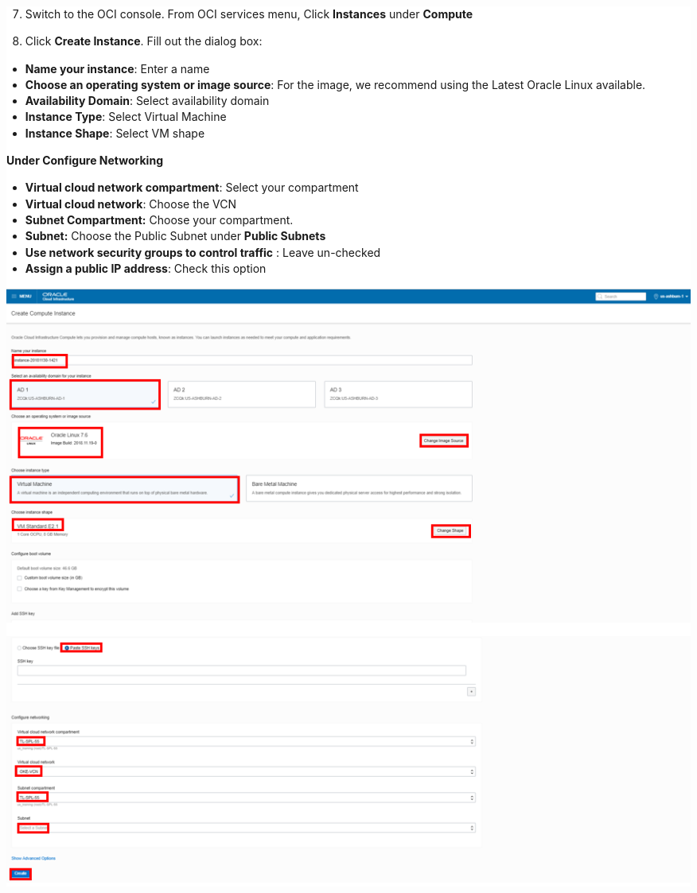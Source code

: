 7. Switch to the OCI console. From OCI services menu, Click **Instances** under **Compute** 

8. Click **Create Instance**. Fill out the dialog box:

- **Name your instance**: Enter a name 
- **Choose an operating system or image source**: For the image, we recommend using the Latest Oracle Linux available.
- **Availability Domain**: Select availability domain
- **Instance Type**: Select Virtual Machine 
- **Instance Shape**: Select VM shape 

**Under Configure Networking**
- **Virtual cloud network compartment**: Select your compartment
- **Virtual cloud network**: Choose the VCN 
- **Subnet Compartment:** Choose your compartment. 
- **Subnet:** Choose the Public Subnet under **Public Subnets** 
- **Use network security groups to control traffic** : Leave un-checked
- **Assign a public IP address**: Check this option

<img src="https://raw.githubusercontent.com/oracle/learning-library/master/oci-library/qloudable/OCI_Quick_Start/img/RESERVEDIP_HOL0011.PNG" alt="image-alt-text">
